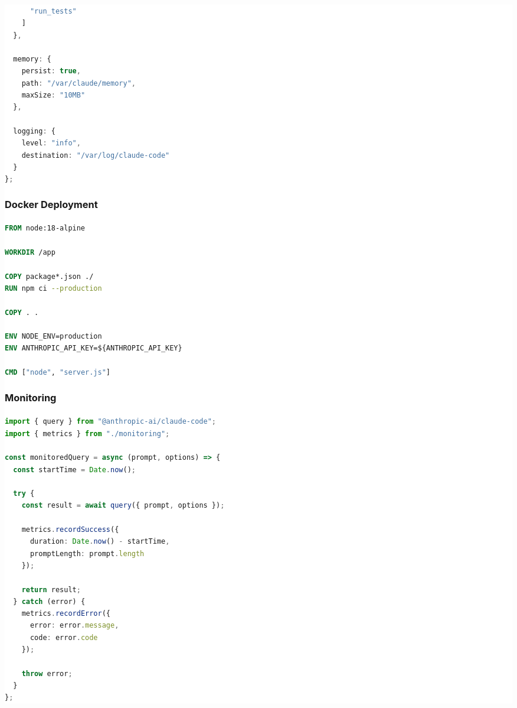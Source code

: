 ```typescript
      "run_tests"
    ]
  },

  memory: {
    persist: true,
    path: "/var/claude/memory",
    maxSize: "10MB"
  },

  logging: {
    level: "info",
    destination: "/var/log/claude-code"
  }
};
```

### Docker Deployment

```dockerfile
FROM node:18-alpine

WORKDIR /app

COPY package*.json ./
RUN npm ci --production

COPY . .

ENV NODE_ENV=production
ENV ANTHROPIC_API_KEY=${ANTHROPIC_API_KEY}

CMD ["node", "server.js"]
```

### Monitoring

```typescript
import { query } from "@anthropic-ai/claude-code";
import { metrics } from "./monitoring";

const monitoredQuery = async (prompt, options) => {
  const startTime = Date.now();

  try {
    const result = await query({ prompt, options });

    metrics.recordSuccess({
      duration: Date.now() - startTime,
      promptLength: prompt.length
    });

    return result;
  } catch (error) {
    metrics.recordError({
      error: error.message,
      code: error.code
    });

    throw error;
  }
};
```
